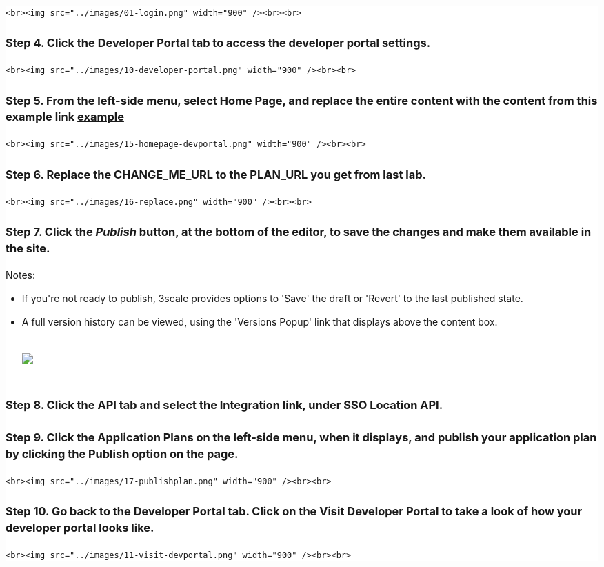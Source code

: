     <br><img src="../images/01-login.png" width="900" /><br><br>

### Step 4. Click the **Developer Portal** tab to access the developer portal settings.

    <br><img src="../images/10-developer-portal.png" width="900" /><br><br>


### Step 5. From the left-side menu, select **Home Page**, and replace the entire content with the content from this example link [example](https://raw.githubusercontent.com/epe105/dayinthelife-integration/master/docs/labs/developer-track/lab07/support/homepage.example)

	<br><img src="../images/15-homepage-devportal.png" width="900" /><br><br>

### Step 6. Replace the CHANGE_ME_URL to the PLAN_URL you get from last lab.

	<br><img src="../images/16-replace.png" width="900" /><br><br>


### Step 7. Click the *Publish* button, at the bottom of the editor, to save the changes and make them available in the site.

Notes:
- If you're not ready to publish, 3scale provides options to  'Save' the draft or 'Revert' to the last published state.
- A full version history can be viewed, using the 'Versions Popup' link that displays above the content box.

    <br><img src="../images/14-publish-devportal.png" width="900" /><br><br>

### Step 8. Click the **API** tab and select the **Integration** link, under **SSO Location API**.

### Step 9. Click the **Application Plans** on the left-side menu, when it displays, and publish your application plan by clicking the **Publish** option on the page.  

	<br><img src="../images/17-publishplan.png" width="900" /><br><br>



### Step 10. Go back to the **Developer Portal** tab. Click on the **Visit Developer Portal** to take a look of how your developer portal looks like.

    <br><img src="../images/11-visit-devportal.png" width="900" /><br><br>
